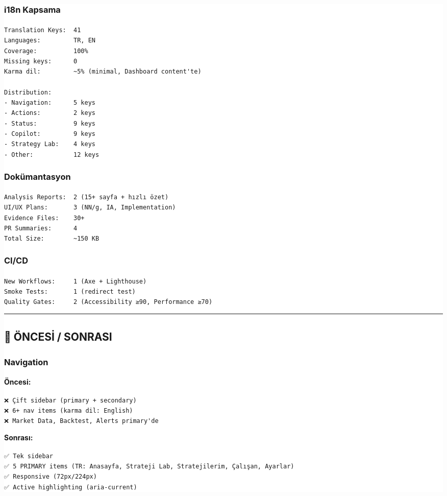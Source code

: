 ### i18n Kapsama

```
Translation Keys:  41
Languages:         TR, EN
Coverage:          100%
Missing keys:      0
Karma dil:         ~5% (minimal, Dashboard content'te)

Distribution:
- Navigation:      5 keys
- Actions:         2 keys
- Status:          9 keys
- Copilot:         9 keys
- Strategy Lab:    4 keys
- Other:           12 keys
```

### Dokümantasyon

```
Analysis Reports:  2 (15+ sayfa + hızlı özet)
UI/UX Plans:       3 (NN/g, IA, Implementation)
Evidence Files:    30+
PR Summaries:      4
Total Size:        ~150 KB
```

### CI/CD

```
New Workflows:     1 (Axe + Lighthouse)
Smoke Tests:       1 (redirect test)
Quality Gates:     2 (Accessibility ≥90, Performance ≥70)
```

---

## 🎯 ÖNCESİ / SONRASI

### Navigation

**Öncesi:**

```
❌ Çift sidebar (primary + secondary)
❌ 6+ nav items (karma dil: English)
❌ Market Data, Backtest, Alerts primary'de
```

**Sonrası:**

```
✅ Tek sidebar
✅ 5 PRIMARY items (TR: Anasayfa, Strateji Lab, Stratejilerim, Çalışan, Ayarlar)
✅ Responsive (72px/224px)
✅ Active highlighting (aria-current)
```
